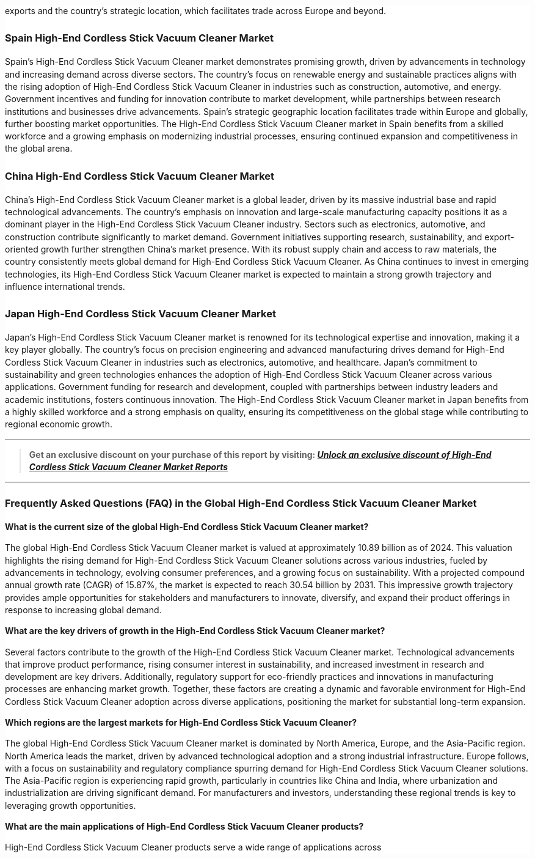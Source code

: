 exports and the country&rsquo;s strategic location, which facilitates trade across Europe and beyond.</p><h3>Spain High-End Cordless Stick Vacuum Cleaner Market</h3><p>Spain&rsquo;s High-End Cordless Stick Vacuum Cleaner market demonstrates promising growth, driven by advancements in technology and increasing demand across diverse sectors. The country&rsquo;s focus on renewable energy and sustainable practices aligns with the rising adoption of High-End Cordless Stick Vacuum Cleaner in industries such as construction, automotive, and energy. Government incentives and funding for innovation contribute to market development, while partnerships between research institutions and businesses drive advancements. Spain&rsquo;s strategic geographic location facilitates trade within Europe and globally, further boosting market opportunities. The High-End Cordless Stick Vacuum Cleaner market in Spain benefits from a skilled workforce and a growing emphasis on modernizing industrial processes, ensuring continued expansion and competitiveness in the global arena.</p><h3>China High-End Cordless Stick Vacuum Cleaner Market</h3><p>China&rsquo;s High-End Cordless Stick Vacuum Cleaner market is a global leader, driven by its massive industrial base and rapid technological advancements. The country&rsquo;s emphasis on innovation and large-scale manufacturing capacity positions it as a dominant player in the High-End Cordless Stick Vacuum Cleaner industry. Sectors such as electronics, automotive, and construction contribute significantly to market demand. Government initiatives supporting research, sustainability, and export-oriented growth further strengthen China&rsquo;s market presence. With its robust supply chain and access to raw materials, the country consistently meets global demand for High-End Cordless Stick Vacuum Cleaner. As China continues to invest in emerging technologies, its High-End Cordless Stick Vacuum Cleaner market is expected to maintain a strong growth trajectory and influence international trends.</p><h3>Japan High-End Cordless Stick Vacuum Cleaner Market</h3><p>Japan&rsquo;s High-End Cordless Stick Vacuum Cleaner market is renowned for its technological expertise and innovation, making it a key player globally. The country&rsquo;s focus on precision engineering and advanced manufacturing drives demand for High-End Cordless Stick Vacuum Cleaner in industries such as electronics, automotive, and healthcare. Japan&rsquo;s commitment to sustainability and green technologies enhances the adoption of High-End Cordless Stick Vacuum Cleaner across various applications. Government funding for research and development, coupled with partnerships between industry leaders and academic institutions, fosters continuous innovation. The High-End Cordless Stick Vacuum Cleaner market in Japan benefits from a highly skilled workforce and a strong emphasis on quality, ensuring its competitiveness on the global stage while contributing to regional economic growth.</p><hr /><blockquote><p><strong>Get an exclusive discount on your purchase of this report by visiting: <em><a href="://marketresearchpulse.com/ask-for-discount/35758?utm_source=Github&amp;utm_medium=019">Unlock an exclusive discount of High-End Cordless Stick Vacuum Cleaner Market Reports</a></em>&nbsp;</strong></p></blockquote><hr /><h3>Frequently Asked Questions (FAQ) in the Global High-End Cordless Stick Vacuum Cleaner Market</h3><p><strong>What is the current size of the global High-End Cordless Stick Vacuum Cleaner market?</strong></p><p>The global High-End Cordless Stick Vacuum Cleaner market is valued at approximately 10.89 billion as of 2024. This valuation highlights the rising demand for High-End Cordless Stick Vacuum Cleaner solutions across various industries, fueled by advancements in technology, evolving consumer preferences, and a growing focus on sustainability. With a projected compound annual growth rate (CAGR) of 15.87%, the market is expected to reach 30.54 billion by 2031. This impressive growth trajectory provides ample opportunities for stakeholders and manufacturers to innovate, diversify, and expand their product offerings in response to increasing global demand.</p><p><strong>What are the key drivers of growth in the High-End Cordless Stick Vacuum Cleaner market?</strong></p><p>Several factors contribute to the growth of the High-End Cordless Stick Vacuum Cleaner market. Technological advancements that improve product performance, rising consumer interest in sustainability, and increased investment in research and development are key drivers. Additionally, regulatory support for eco-friendly practices and innovations in manufacturing processes are enhancing market growth. Together, these factors are creating a dynamic and favorable environment for High-End Cordless Stick Vacuum Cleaner adoption across diverse applications, positioning the market for substantial long-term expansion.</p><p><strong>Which regions are the largest markets for High-End Cordless Stick Vacuum Cleaner?</strong></p><p>The global High-End Cordless Stick Vacuum Cleaner market is dominated by North America, Europe, and the Asia-Pacific region. North America leads the market, driven by advanced technological adoption and a strong industrial infrastructure. Europe follows, with a focus on sustainability and regulatory compliance spurring demand for High-End Cordless Stick Vacuum Cleaner solutions. The Asia-Pacific region is experiencing rapid growth, particularly in countries like China and India, where urbanization and industrialization are driving significant demand. For manufacturers and investors, understanding these regional trends is key to leveraging growth opportunities.</p><p><strong>What are the main applications of High-End Cordless Stick Vacuum Cleaner products?</strong></p><p>High-End Cordless Stick Vacuum Cleaner products serve a wide range of applications across